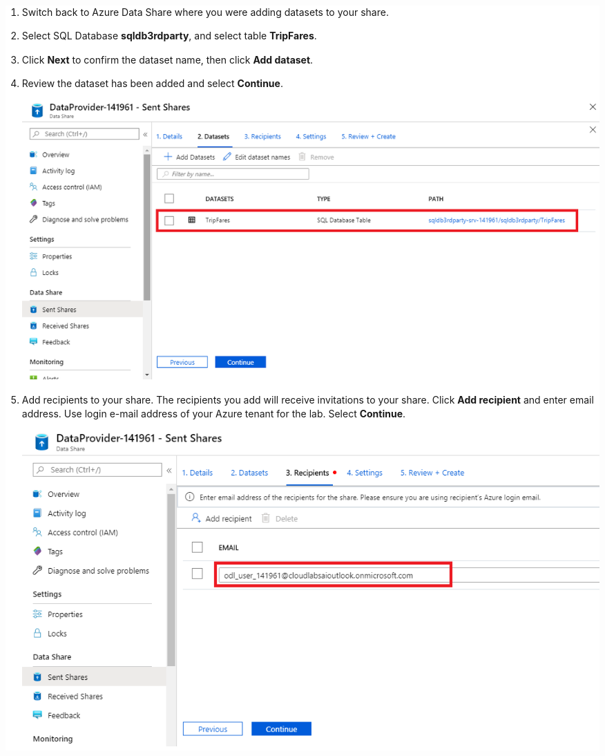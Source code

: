 1. Switch back to Azure Data Share where you were adding datasets to your share. 

1. Select SQL Database **sqldb3rdparty**, and select table **TripFares**. 

1. Click **Next** to confirm the dataset name, then click **Add dataset**.

1. Review the dataset has been added and select **Continue**. 

   ![Dataset added](images/djpmsft/ads-create-share-add-dataset-sql-added.png)

1. Add recipients to your share. The recipients you add will receive invitations to your share. Click **Add recipient** and enter email address. Use login e-mail address of your Azure tenant for the lab. Select **Continue**.

   ![Add recipients](images/djpmsft/ads-create-share-add-recipient.png)
